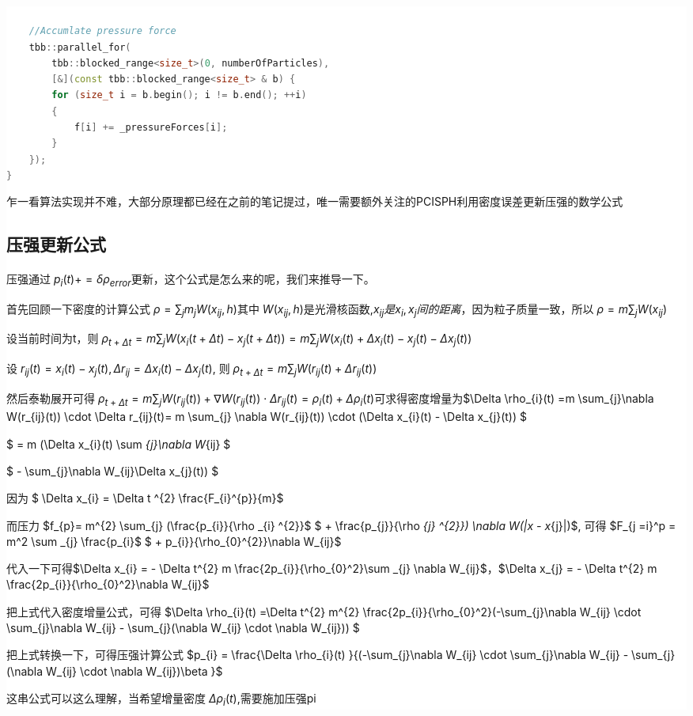 ```c++

	//Accumlate pressure force
	tbb::parallel_for(
		tbb::blocked_range<size_t>(0, numberOfParticles),
		[&](const tbb::blocked_range<size_t> & b) {
		for (size_t i = b.begin(); i != b.end(); ++i)
		{
			f[i] += _pressureForces[i];
		}
	});
}
```

乍一看算法实现并不难，大部分原理都已经在之前的笔记提过，唯一需要额外关注的PCISPH利用密度误差更新压强的数学公式

## 压强更新公式

压强通过 $p_{i}(t) += \delta \rho_{error}​$更新，这个公式是怎么来的呢，我们来推导一下。



首先回顾一下密度的计算公式 $\rho = \sum_{j} m_{j}W(x_{ij},h)​$  其中 $W(x_{ij},h)​$是光滑核函数,$x_{ij}是x_{i},x_{j}间的距离​$，因为粒子质量一致，所以 $\rho = m\sum_{j} W(x_{ij})​$ 

设当前时间为t，则 $\rho_{t+\Delta t} = m\sum_{j} W(x_{i}(t+\Delta t) -  x_{j}(t+\Delta t)) = m\sum_{j} W(x_{i}(t) +\Delta x_{i}(t) -  x_{j}(t) - \Delta x_{j}(t) ) ​$

设 $r_{ij}(t) = x_{i}(t) - x_{j}(t),\Delta r_{ij} =  \Delta x_{i}(t)  - \Delta x_{j}(t) ​$, 则 $\rho_{t+\Delta t} = m\sum_{j} W(r_{ij} (t) + \Delta r_{ij}(t)) ​$

然后泰勒展开可得 $\rho_{t+\Delta t} = m\sum_{j} W(r_{ij} (t) )+ \nabla W(r_{ij}(t)) \cdot \Delta r_{ij}(t) = \rho_{i}(t) + \Delta \rho_{i}(t)​$
可求得密度增量为$\Delta \rho_{i}(t) =m \sum_{j}\nabla W(r_{ij}(t))  \cdot \Delta r_{ij}(t)= m \sum_{j} \nabla W(r_{ij}(t)) \cdot (\Delta x_{i}(t) - \Delta x_{j}(t)) $

$ = m (\Delta x_{i}(t) \sum _{j}\nabla W_{ij} $

$ - \sum_{j}\nabla W_{ij}\Delta x_{j}(t)) $

因为 $ \Delta x_{i} = \Delta t ^{2} \frac{F_{i}^{p}}{m}​$

而压力 $f_{p}= m^{2}  \sum_{j} (\frac{p_{i}}{\rho _{i} ^{2}}$
$ + \frac{p_{j}}{\rho _{j} ^{2}}) \nabla W(|x - x_{j}|)​$,
可得 $F_{j =i}^p = m^2 \sum _{j} \frac{p_{i}$
$ + p_{i}}{\rho_{0}^{2}}\nabla W_{ij}​$

代入一下可得$\Delta x_{i} = - \Delta t^{2} m \frac{2p_{i}}{\rho_{0}^2}\sum _{j} \nabla W_{ij}​$，$\Delta x_{j} = - \Delta t^{2} m \frac{2p_{i}}{\rho_{0}^2}\nabla W_{ij}​$

把上式代入密度增量公式，可得 $\Delta \rho_{i}(t) =\Delta t^{2} m^{2} \frac{2p_{i}}{\rho_{0}^2}(-\sum_{j}\nabla W_{ij} \cdot \sum_{j}\nabla W_{ij} - \sum_{j}(\nabla W_{ij} \cdot \nabla W_{ij})) $

把上式转换一下，可得压强计算公式 $p_{i} = \frac{\Delta \rho_{i}(t) }{(-\sum_{j}\nabla W_{ij} \cdot \sum_{j}\nabla W_{ij} - \sum_{j}(\nabla W_{ij} \cdot \nabla W_{ij})\beta }​$  

这串公式可以这么理解，当希望增量密度 $\Delta \rho _{i}(t)​$,需要施加压强pi 
